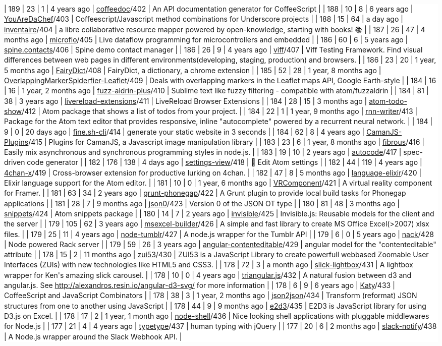 | 189 | 23 | 1 | 4 years ago | [coffeedoc](https://github.com/omarkhan/coffeedoc)/402 | An API documentation generator for CoffeeScript |
| 188 | 10 | 8 | 6 years ago | [YouAreDaChef](https://github.com/raganwald/YouAreDaChef)/403 | Coffeescript/Javascript method combinations for Underscore projects |
| 188 | 15 | 64 | a day ago | [inventaire](https://github.com/inventaire/inventaire)/404 | a libre collaborative resource mapper powered by open-knowledge, starting with books! :books: |
| 187 | 26 | 47 | 4 months ago | [microflo](https://github.com/microflo/microflo)/405 | Live dataflow programming for microcontrollers and embedded |
| 186 | 60 | 6 | 5 years ago | [spine.contacts](https://github.com/maccman/spine.contacts)/406 | Spine demo contact manager |
| 186 | 26 | 9 | 4 years ago | [viff](https://github.com/winsonwq/viff)/407 | Viff Testing Framework. Find visual differences between web pages in different environments(developing, staging, production) and browsers. |
| 186 | 23 | 20 | 1 year, 5 months ago | [FairyDict](https://github.com/revir/FairyDict)/408 | FairyDict, a dictionary, a chrome extension |
| 185 | 52 | 28 | 1 year, 8 months ago | [OverlappingMarkerSpiderfier-Leaflet](https://github.com/jawj/OverlappingMarkerSpiderfier-Leaflet)/409 | Deals with overlapping markers in the Leaflet maps API, Google Earth-style  |
| 184 | 16 | 16 | 1 year, 2 months ago | [fuzz-aldrin-plus](https://github.com/jeancroy/fuzz-aldrin-plus)/410 | Sublime text like fuzzy filtering - compatible with atom/fuzzaldrin |
| 184 | 81 | 38 | 3 years ago | [livereload-extensions](https://github.com/livereload/livereload-extensions)/411 | LiveReload Browser Extensions |
| 184 | 28 | 15 | 3 months ago | [atom-todo-show](https://github.com/mrodalgaard/atom-todo-show)/412 | Atom package that shows a list of todos from your project. |
| 184 | 22 | 1 | 1 year, 9 months ago | [rnn-writer](https://github.com/robinsloan/rnn-writer)/413 | Package for the Atom text editor that provides responsive, inline "autocomplete" powered by a recurrent neural network. |
| 184 | 9 | 0 | 20 days ago | [fine.sh-cli](https://github.com/just-fine/fine.sh-cli)/414 | generate your static website in 3 seconds |
| 184 | 62 | 8 | 4 years ago | [CamanJS-Plugins](https://github.com/meltingice/CamanJS-Plugins)/415 | Plugins for CamanJS, a Javascript image manipulation library |
| 183 | 23 | 6 | 1 year, 8 months ago | [fibrous](https://github.com/goodeggs/fibrous)/416 | Easily mix asynchronous and synchronous programming styles in node.js. |
| 183 | 19 | 10 | 2 years ago | [autocode](https://github.com/ctate/autocode)/417 | spec-driven code generator |
| 182 | 176 | 138 | 4 days ago | [settings-view](https://github.com/atom/settings-view)/418 | 🔧 Edit Atom settings |
| 182 | 44 | 119 | 4 years ago | [4chan-x](https://github.com/MayhemYDG/4chan-x)/419 | Cross-browser extension for productive lurking on 4chan. |
| 182 | 47 | 8 | 5 months ago | [language-elixir](https://github.com/elixir-editors/language-elixir)/420 | Elixir language support for the Atom editor. |
| 181 | 10 | 0 | 1 year, 6 months ago | [VRComponent](https://github.com/jonastreub/VRComponent)/421 | A virtual reality component for Framer. |
| 181 | 63 | 34 | 2 years ago | [grunt-phonegap](https://github.com/logankoester/grunt-phonegap)/422 | A Grunt plugin to provide local build tasks for Phonegap applications |
| 181 | 28 | 7 | 9 months ago | [json0](https://github.com/ottypes/json0)/423 | Version 0 of the JSON OT type |
| 180 | 81 | 48 | 3 months ago | [snippets](https://github.com/atom/snippets)/424 | Atom snippets package |
| 180 | 14 | 7 | 2 years ago | [invisible](https://github.com/invisiblejs/invisible)/425 | Invisible.js: Reusable models for the client and the server |
| 179 | 105 | 62 | 3 years ago | [msexcel-builder](https://github.com/chuanyi/msexcel-builder)/426 | A simple and fast library to create MS Office Excel(>2007) xlsx files. |
| 179 | 25 | 11 | 4 years ago | [node-tumblr](https://github.com/meritt/node-tumblr)/427 | A node.js wrapper for the Tumblr API |
| 179 | 6 | 0 | 5 years ago | [nack](https://github.com/josh/nack)/428 | Node powered Rack server |
| 179 | 59 | 26 | 3 years ago | [angular-contenteditable](https://github.com/akatov/angular-contenteditable)/429 | angular model for the "contenteditable" attribute |
| 178 | 15 | 2 | 11 months ago | [zui53](https://github.com/florianguenther/zui53)/430 | ZUI53 is a JavaScript Library to create powerfull webbased Zoomable User Interfaces (ZUIs) with new technologies like HTML5 and CSS3. |
| 178 | 72 | 3 | a month ago | [slick-lightbox](https://github.com/mreq/slick-lightbox)/431 | A lightbox wrapper for Ken's amazing slick carousel. |
| 178 | 10 | 0 | 4 years ago | [triangular.js](https://github.com/balena-io/triangular.js)/432 | A natural fusion between d3 and angular.js. See http://alexandros.resin.io/angular-d3-svg/ for more information |
| 178 | 6 | 9 | 6 years ago | [Katy](https://github.com/raganwald/Katy)/433 | CoffeeScript and JavaScript Combinators |
| 178 | 38 | 3 | 1 year, 2 months ago | [json2json](https://github.com/joelvh/json2json)/434 | Transform (reformat) JSON structures from one to another using JavaScript |
| 178 | 44 | 9 | 9 months ago | [e2d3](https://github.com/e2d3/e2d3)/435 | E2D3 is JavaScript library for using D3.js on Excel. |
| 178 | 17 | 2 | 1 year, 1 month ago | [node-shell](https://github.com/adaltas/node-shell)/436 | Nice looking shell applications with pluggable middlewares for Node.js |
| 177 | 21 | 4 | 4 years ago | [typetype](https://github.com/iamdanfox/typetype)/437 | human typing with jQuery |
| 177 | 20 | 6 | 2 months ago | [slack-notify](https://github.com/andrewchilds/slack-notify)/438 | A Node.js wrapper around the Slack Webhook API. |